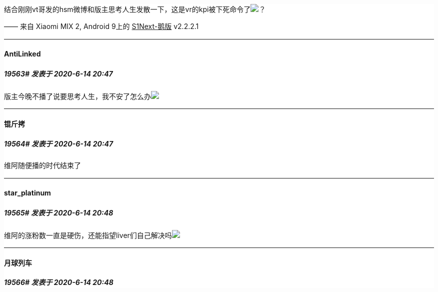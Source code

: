 


结合刚刚vt哥发的hsm微博和版主思考人生发散一下，这是vr的kpi被下死命令了<img src="https://static.saraba1st.com/image/smiley/face2017/068.png" referrerpolicy="no-referrer">？

—— 来自 Xiaomi MIX 2, Android 9上的 [S1Next-鹅版](https://github.com/ykrank/S1-Next/releases) v2.2.2.1







-----

####  AntiLinked  
##### 19563#       发表于 2020-6-14 20:47




版主今晚不播了说要思考人生，我不安了怎么办<img src="https://static.saraba1st.com/image/smiley/face2017/094.png" referrerpolicy="no-referrer">







-----

####  锟斤拷  
##### 19564#       发表于 2020-6-14 20:47




维阿随便播的时代结束了







-----

####  star_platinum  
##### 19565#       发表于 2020-6-14 20:48




维阿的涨粉数一直是硬伤，还能指望liver们自己解决吗<img src="https://static.saraba1st.com/image/smiley/face2017/067.png" referrerpolicy="no-referrer">







-----

####  月球列车  
##### 19566#       发表于 2020-6-14 20:48



